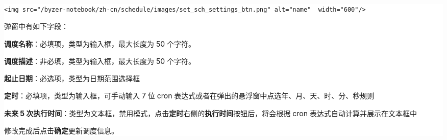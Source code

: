     <img src="/byzer-notebook/zh-cn/schedule/images/set_sch_settings_btn.png" alt="name"  width="600"/>
</p>

弹窗中有如下字段：

**调度名称**：必填项，类型为输入框，最大长度为 50 个字符。

**调度描述**：非必填，类型为输入框，最大长度为 50 个字符。

**起止日期**：必选项，类型为日期范围选择框

**定时**：必填项，类型为输入框，可手动输入 7 位 cron 表达式或者在弹出的悬浮窗中点选年、月、天、时、分、秒规则

**未来 5 次执行时间**：类型为文本框，禁用模式，点击**定时**右侧的**执行时间**按钮后，将会根据 cron 表达式自动计算并展示在文本框中

修改完成后点击**确定**更新调度信息。